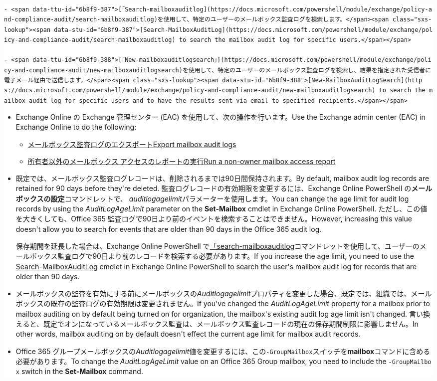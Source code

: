     - <span data-ttu-id="6b8f9-387">[「Search-mailboxauditlog](https://docs.microsoft.com/powershell/module/exchange/policy-and-compliance-audit/search-mailboxauditlog)を使用して、特定のユーザーのメールボックス監査ログを検索します。</span><span class="sxs-lookup"><span data-stu-id="6b8f9-387">[Search-MailboxAuditLog](https://docs.microsoft.com/powershell/module/exchange/policy-and-compliance-audit/search-mailboxauditlog) to search the mailbox audit log for specific users.</span></span>

    - <span data-ttu-id="6b8f9-388">[「New-mailboxauditlogsearch」](https://docs.microsoft.com/powershell/module/exchange/policy-and-compliance-audit/new-mailboxauditlogsearch)を使用して、特定のユーザーのメールボックス監査ログを検索し、結果を指定された受信者に電子メール経由で送信します。</span><span class="sxs-lookup"><span data-stu-id="6b8f9-388">[New-MailboxAuditLogSearch](https://docs.microsoft.com/powershell/module/exchange/policy-and-compliance-audit/new-mailboxauditlogsearch) to search the mailbox audit log for specific users and to have the results sent via email to specified recipients.</span></span>

  - <span data-ttu-id="6b8f9-389">Exchange Online の Exchange 管理センター (EAC) を使用して、次の操作を行います。</span><span class="sxs-lookup"><span data-stu-id="6b8f9-389">Use the Exchange admin center (EAC) in Exchange Online to do the following:</span></span>

    - [<span data-ttu-id="6b8f9-390">メールボックス監査ログのエクスポート</span><span class="sxs-lookup"><span data-stu-id="6b8f9-390">Export mailbox audit logs</span></span>](https://docs.microsoft.com/Exchange/security-and-compliance/exchange-auditing-reports/export-mailbox-audit-logs)

    - [<span data-ttu-id="6b8f9-391">所有者以外のメールボックス アクセスのレポートの実行</span><span class="sxs-lookup"><span data-stu-id="6b8f9-391">Run a non-owner mailbox access report</span></span>](https://docs.microsoft.com/Exchange/security-and-compliance/exchange-auditing-reports/non-owner-mailbox-access-report)

- <span data-ttu-id="6b8f9-392">既定では、メールボックス監査ログレコードは、削除されるまでは90日間保持されます。</span><span class="sxs-lookup"><span data-stu-id="6b8f9-392">By default, mailbox audit log records are retained for 90 days before they're deleted.</span></span> <span data-ttu-id="6b8f9-393">監査ログレコードの有効期限を変更するには、Exchange Online PowerShell の**メールボックスの設定**コマンドレットで、 *auditlogagelimit*パラメーターを使用します。</span><span class="sxs-lookup"><span data-stu-id="6b8f9-393">You can change the age limit for audit log records by using the *AuditLogAgeLimit* parameter on the **Set-Mailbox** cmdlet in Exchange Online PowerShell.</span></span> <span data-ttu-id="6b8f9-394">ただし、この値を大きくしても、Office 365 監査ログで90日より前のイベントを検索することはできません。</span><span class="sxs-lookup"><span data-stu-id="6b8f9-394">However, increasing this value doesn't allow you to search for events that are older than 90 days in the Office 365 audit log.</span></span>

  <span data-ttu-id="6b8f9-395">保存期間を延長した場合は、Exchange Online PowerShell で[「search-mailboxauditlog](https://docs.microsoft.com/powershell/module/exchange/policy-and-compliance-audit/search-mailboxauditlog)コマンドレットを使用して、ユーザーのメールボックス監査ログで90日より前のレコードを検索する必要があります。</span><span class="sxs-lookup"><span data-stu-id="6b8f9-395">If you increase the age limit, you need to use the [Search-MailboxAuditLog](https://docs.microsoft.com/powershell/module/exchange/policy-and-compliance-audit/search-mailboxauditlog) cmdlet in Exchange Online PowerShell to search the user's mailbox audit log for records that are older than 90 days.</span></span>

- <span data-ttu-id="6b8f9-396">メールボックスの監査を有効にする前にメールボックスの*Auditlogagelimit*プロパティを変更した場合、既定では、組織では、メールボックスの既存の監査ログの有効期限は変更されません。</span><span class="sxs-lookup"><span data-stu-id="6b8f9-396">If you've changed the *AuditLogAgeLimit* property for a mailbox prior to mailbox auditing on by default being turned on for organization, the mailbox's existing audit log age limit isn't changed.</span></span> <span data-ttu-id="6b8f9-397">言い換えると、既定でオンになっているメールボックス監査は、メールボックス監査レコードの現在の保存期間制限に影響しません。</span><span class="sxs-lookup"><span data-stu-id="6b8f9-397">In other words, mailbox auditing on by default doesn't effect the current age limit for mailbox audit records.</span></span>

- <span data-ttu-id="6b8f9-398">Office 365 グループメールボックスの*Auditlogagelimit*値を変更するには、この`-GroupMailbox`スイッチを**mailbox**コマンドに含める必要があります。</span><span class="sxs-lookup"><span data-stu-id="6b8f9-398">To change the *AuditLogAgeLimit* value on an Office 365 Group mailbox, you need to include the `-GroupMailbox` switch in the **Set-Mailbox** command.</span></span>
